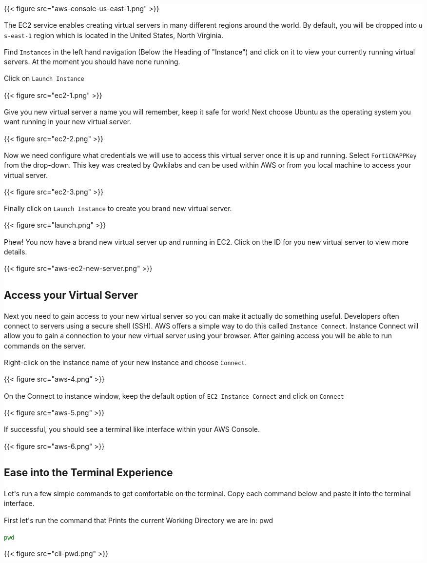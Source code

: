 {{< figure src="aws-console-us-east-1.png" >}}

The EC2 service enables creating virtual servers in many different regions around the world. By default, you will be dropped into `us-east-1` region which is located in the United States, North Virginia.

Find `Instances` in the left hand navigation (Below the Heading of "Instance") and click on it to view your currently running virtual servers. At the moment you should have none running.

Click on `Launch Instance`

{{< figure src="ec2-1.png" >}}

Give you new virtual server a name you will remember, keep it safe for work!
Next choose Ubuntu as the operating system you want running in your new virtual server.

{{< figure src="ec2-2.png" >}}

Now we need configure what credentials we will use to access this virtual server once it is up and running.
Select `FortiCNAPPKey` from the drop-down.  This key was created by Qwkilabs and can be used within AWS or from you local machine to access your virtual server.

{{< figure src="ec2-3.png" >}}

Finally click on `Launch Instance` to create you brand new virtual server.

{{< figure src="launch.png" >}}

Phew! You now have a brand new virtual server up and running in EC2.  Click on the ID for you new virtual server to view more details.

{{< figure src="aws-ec2-new-server.png" >}}
## Access your Virtual Server
Next you need to gain access to your new virtual server so you can make it actually do something useful.  Developers often connect to servers using a secure shell (SSH).  AWS offers a simple way to do this called `Instance Connect`.  Instance Connect will allow you to gain a connection to your new virtual server using your browser.  After gaining access you will be able to run commands on the server.

Right-click on the instance name of your new instance and choose `Connect`.

{{< figure src="aws-4.png" >}}

On the Connect to instance window, keep the default option of `EC2 Instance Connect` and click on `Connect`

{{< figure src="aws-5.png" >}}

If successful, you should see a terminal like interface within your AWS Console.

{{< figure src="aws-6.png" >}}
## Ease into the Terminal Experience
Let's run a few simple commands to get comfortable on the terminal.  Copy each command below and paste it into the terminal interface.

First let's run the command that Prints the current Working Directory we are in: pwd
```bash
pwd
```
{{< figure src="cli-pwd.png" >}}
